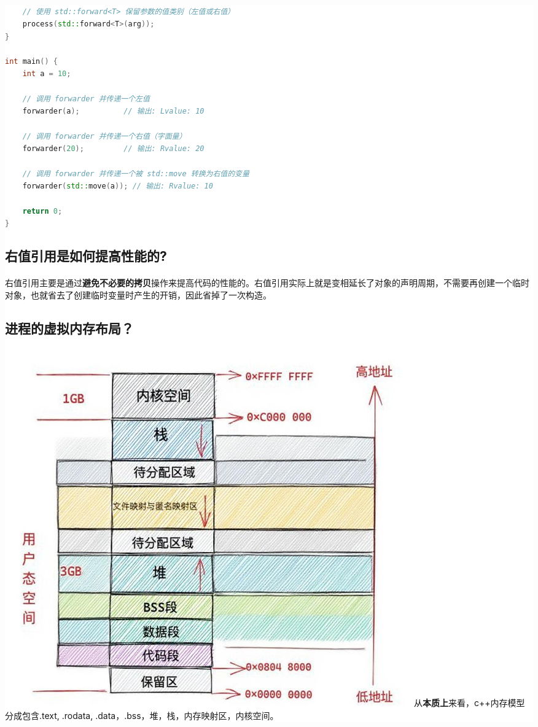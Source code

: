 ```c++
    // 使用 std::forward<T> 保留参数的值类别（左值或右值）
    process(std::forward<T>(arg));
}

int main() {
    int a = 10;

    // 调用 forwarder 并传递一个左值
    forwarder(a);          // 输出: Lvalue: 10

    // 调用 forwarder 并传递一个右值（字面量）
    forwarder(20);         // 输出: Rvalue: 20

    // 调用 forwarder 并传递一个被 std::move 转换为右值的变量
    forwarder(std::move(a)); // 输出: Rvalue: 10

    return 0;
}
```

## 右值引用是如何提⾼性能的?

右值引⽤主要是通过**避免不必要的拷贝**操作来提高代码的性能的。右值引用实际上就是变相延长了对象的声明周期，不需要再创建一个临时对象，也就省去了创建临时变量时产生的开销，因此省掉了一次构造。

## 进程的虚拟内存布局？

![C++内存图](image-2.png)
从**本质上**来看，c++内存模型分成包含.text, .rodata, .data，.bss，堆，栈，内存映射区，内核空间。
